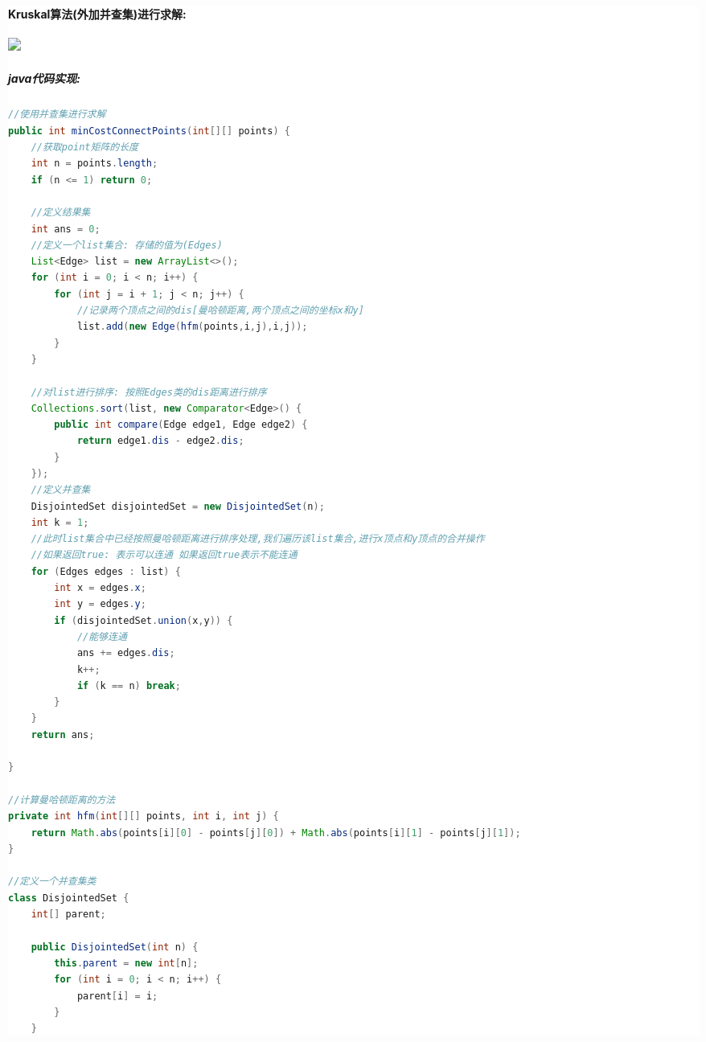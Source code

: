 #### Kruskal算法(外加并查集)进行求解:

![](/img/algorithm/common/disjoint/3.png)

##### java代码实现:

```java
//使用并查集进行求解
public int minCostConnectPoints(int[][] points) {
    //获取point矩阵的长度
    int n = points.length;
    if (n <= 1) return 0;

    //定义结果集
    int ans = 0;
    //定义一个list集合: 存储的值为(Edges)
    List<Edge> list = new ArrayList<>();
    for (int i = 0; i < n; i++) {
        for (int j = i + 1; j < n; j++) {
            //记录两个顶点之间的dis[曼哈顿距离,两个顶点之间的坐标x和y]
            list.add(new Edge(hfm(points,i,j),i,j));
        }
    }

    //对list进行排序: 按照Edges类的dis距离进行排序
    Collections.sort(list, new Comparator<Edge>() {
        public int compare(Edge edge1, Edge edge2) {
            return edge1.dis - edge2.dis;
        }
    });
    //定义并查集
    DisjointedSet disjointedSet = new DisjointedSet(n);
    int k = 1;
    //此时list集合中已经按照曼哈顿距离进行排序处理,我们遍历该list集合,进行x顶点和y顶点的合并操作
    //如果返回true: 表示可以连通 如果返回true表示不能连通
    for (Edges edges : list) {
        int x = edges.x;
        int y = edges.y;
        if (disjointedSet.union(x,y)) {
            //能够连通
            ans += edges.dis;
            k++;
            if (k == n) break;
        }
    }
    return ans;

}

//计算曼哈顿距离的方法
private int hfm(int[][] points, int i, int j) {
    return Math.abs(points[i][0] - points[j][0]) + Math.abs(points[i][1] - points[j][1]);
}

//定义一个并查集类
class DisjointedSet {
    int[] parent;

    public DisjointedSet(int n) {
        this.parent = new int[n];
        for (int i = 0; i < n; i++) {
            parent[i] = i;
        }
    }
```